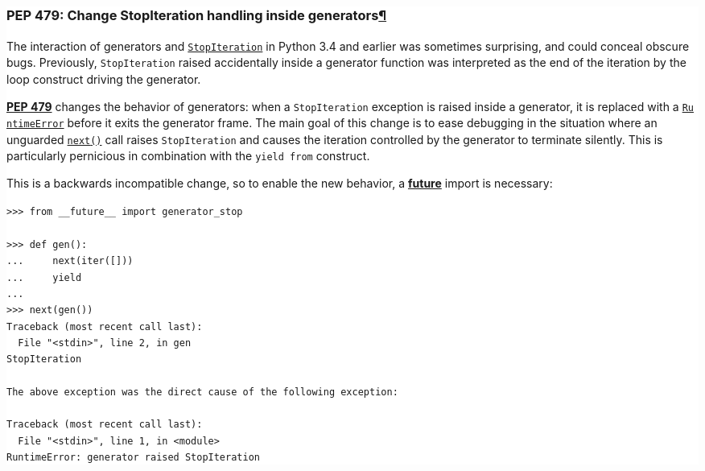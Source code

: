 <div id="pep-479-change-stopiteration-handling-inside-generators" class="section">

<span id="whatsnew-pep-479"></span>

### PEP 479: Change StopIteration handling inside generators<a href="#pep-479-change-stopiteration-handling-inside-generators" class="headerlink" title="Link to this heading">¶</a>

The interaction of generators and <a href="../library/exceptions.html#StopIteration" class="reference internal" title="StopIteration"><span class="pre"><code class="sourceCode python"><span class="pp">StopIteration</span></code></span></a> in Python 3.4 and earlier was sometimes surprising, and could conceal obscure bugs. Previously, <span class="pre">`StopIteration`</span> raised accidentally inside a generator function was interpreted as the end of the iteration by the loop construct driving the generator.

<span id="index-17" class="target"></span><a href="https://peps.python.org/pep-0479/" class="pep reference external"><strong>PEP 479</strong></a> changes the behavior of generators: when a <span class="pre">`StopIteration`</span> exception is raised inside a generator, it is replaced with a <a href="../library/exceptions.html#RuntimeError" class="reference internal" title="RuntimeError"><span class="pre"><code class="sourceCode python"><span class="pp">RuntimeError</span></code></span></a> before it exits the generator frame. The main goal of this change is to ease debugging in the situation where an unguarded <a href="../library/functions.html#next" class="reference internal" title="next"><span class="pre"><code class="sourceCode python"><span class="bu">next</span>()</code></span></a> call raises <span class="pre">`StopIteration`</span> and causes the iteration controlled by the generator to terminate silently. This is particularly pernicious in combination with the <span class="pre">`yield`</span>` `<span class="pre">`from`</span> construct.

This is a backwards incompatible change, so to enable the new behavior, a <a href="../glossary.html#term-__future__" class="reference internal"><span class="xref std std-term">__future__</span></a> import is necessary:

<div class="highlight-python3 notranslate">

<div class="highlight">

    >>> from __future__ import generator_stop

    >>> def gen():
    ...     next(iter([]))
    ...     yield
    ...
    >>> next(gen())
    Traceback (most recent call last):
      File "<stdin>", line 2, in gen
    StopIteration

    The above exception was the direct cause of the following exception:

    Traceback (most recent call last):
      File "<stdin>", line 1, in <module>
    RuntimeError: generator raised StopIteration

</div>

</div>
